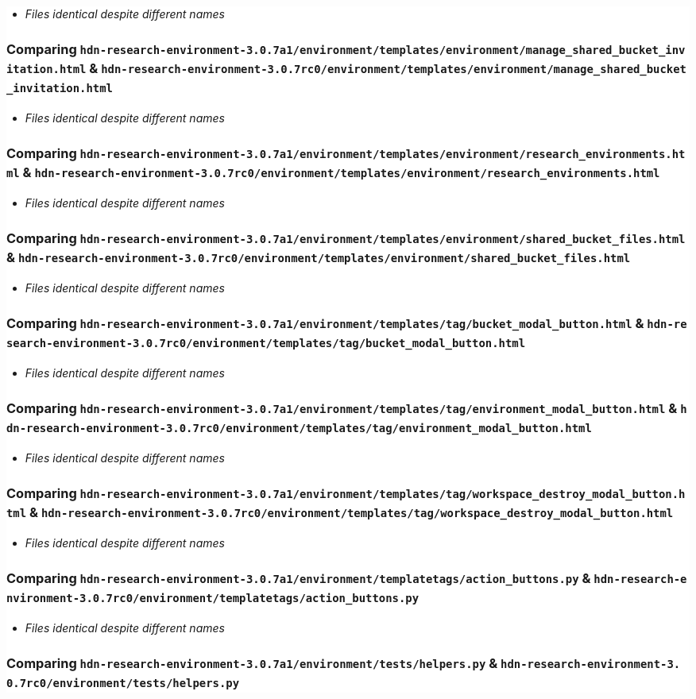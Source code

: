  * *Files identical despite different names*

### Comparing `hdn-research-environment-3.0.7a1/environment/templates/environment/manage_shared_bucket_invitation.html` & `hdn-research-environment-3.0.7rc0/environment/templates/environment/manage_shared_bucket_invitation.html`

 * *Files identical despite different names*

### Comparing `hdn-research-environment-3.0.7a1/environment/templates/environment/research_environments.html` & `hdn-research-environment-3.0.7rc0/environment/templates/environment/research_environments.html`

 * *Files identical despite different names*

### Comparing `hdn-research-environment-3.0.7a1/environment/templates/environment/shared_bucket_files.html` & `hdn-research-environment-3.0.7rc0/environment/templates/environment/shared_bucket_files.html`

 * *Files identical despite different names*

### Comparing `hdn-research-environment-3.0.7a1/environment/templates/tag/bucket_modal_button.html` & `hdn-research-environment-3.0.7rc0/environment/templates/tag/bucket_modal_button.html`

 * *Files identical despite different names*

### Comparing `hdn-research-environment-3.0.7a1/environment/templates/tag/environment_modal_button.html` & `hdn-research-environment-3.0.7rc0/environment/templates/tag/environment_modal_button.html`

 * *Files identical despite different names*

### Comparing `hdn-research-environment-3.0.7a1/environment/templates/tag/workspace_destroy_modal_button.html` & `hdn-research-environment-3.0.7rc0/environment/templates/tag/workspace_destroy_modal_button.html`

 * *Files identical despite different names*

### Comparing `hdn-research-environment-3.0.7a1/environment/templatetags/action_buttons.py` & `hdn-research-environment-3.0.7rc0/environment/templatetags/action_buttons.py`

 * *Files identical despite different names*

### Comparing `hdn-research-environment-3.0.7a1/environment/tests/helpers.py` & `hdn-research-environment-3.0.7rc0/environment/tests/helpers.py`
